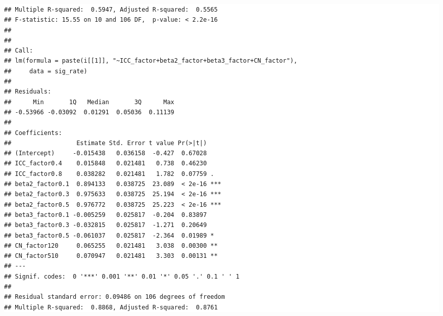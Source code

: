    ## Multiple R-squared:  0.5947, Adjusted R-squared:  0.5565 
    ## F-statistic: 15.55 on 10 and 106 DF,  p-value: < 2.2e-16
    ## 
    ## 
    ## Call:
    ## lm(formula = paste(i[[1]], "~ICC_factor+beta2_factor+beta3_factor+CN_factor"), 
    ##     data = sig_rate)
    ## 
    ## Residuals:
    ##      Min       1Q   Median       3Q      Max 
    ## -0.53966 -0.03092  0.01291  0.05036  0.11139 
    ## 
    ## Coefficients:
    ##                  Estimate Std. Error t value Pr(>|t|)    
    ## (Intercept)     -0.015438   0.036158  -0.427  0.67028    
    ## ICC_factor0.4    0.015848   0.021481   0.738  0.46230    
    ## ICC_factor0.8    0.038282   0.021481   1.782  0.07759 .  
    ## beta2_factor0.1  0.894133   0.038725  23.089  < 2e-16 ***
    ## beta2_factor0.3  0.975633   0.038725  25.194  < 2e-16 ***
    ## beta2_factor0.5  0.976772   0.038725  25.223  < 2e-16 ***
    ## beta3_factor0.1 -0.005259   0.025817  -0.204  0.83897    
    ## beta3_factor0.3 -0.032815   0.025817  -1.271  0.20649    
    ## beta3_factor0.5 -0.061037   0.025817  -2.364  0.01989 *  
    ## CN_factor120     0.065255   0.021481   3.038  0.00300 ** 
    ## CN_factor510     0.070947   0.021481   3.303  0.00131 ** 
    ## ---
    ## Signif. codes:  0 '***' 0.001 '**' 0.01 '*' 0.05 '.' 0.1 ' ' 1
    ## 
    ## Residual standard error: 0.09486 on 106 degrees of freedom
    ## Multiple R-squared:  0.8868, Adjusted R-squared:  0.8761 
